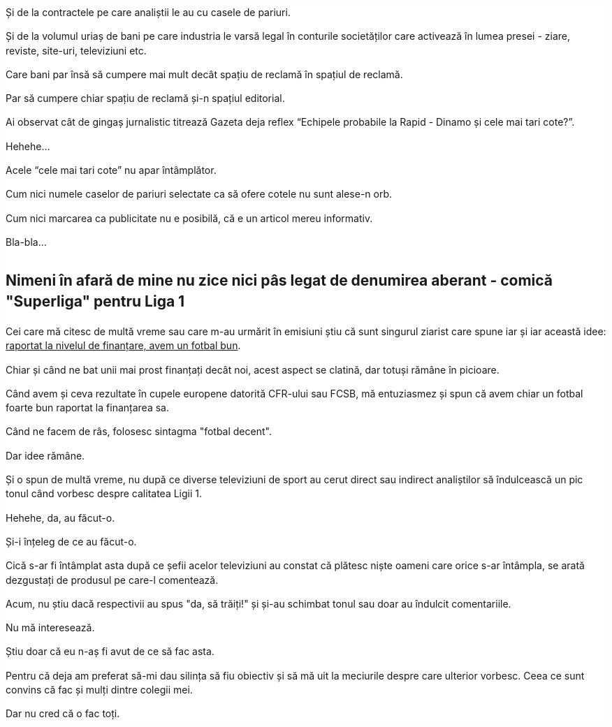Și de la contractele pe care analiștii le au cu casele de pariuri.

Și de la volumul uriaș de bani pe care industria le varsă legal în conturile societăților care activează în lumea presei - ziare, reviste, site-uri, televiziuni etc.

Care bani par însă să cumpere mai mult decât spațiu de reclamă în spațiul de reclamă.

Par să cumpere chiar spațiu de reclamă și-n spațiul editorial.

Ai observat cât de gingaș jurnalistic titrează Gazeta deja reflex “Echipele probabile la Rapid - Dinamo și cele mai tari cote?”.

Hehehe…

Acele “cele mai tari cote” nu apar întâmplător.

Cum nici numele caselor de pariuri selectate ca să ofere cotele nu sunt alese-n orb.

Cum nici marcarea ca publicitate nu e posibilă, că e un articol mereu informativ.

Bla-bla…

## Nimeni în afară de mine nu zice nici pâs legat de denumirea aberant - comică "Superliga" pentru Liga 1

Cei care mă citesc de multă vreme sau care m-au urmărit în emisiuni știu că sunt singurul ziarist care spune iar și iar această idee: [raportat la nivelul de finanțare, avem un fotbal bun](https://www.cameravar.ro/de-ce-liga1-e-campionat-bun).

Chiar și când ne bat unii mai prost finanțați decât noi, acest aspect se clatină, dar totuși rămâne în picioare.

Când avem și ceva rezultate în cupele europene datorită CFR-ului sau FCSB, mă entuziasmez și spun că avem chiar un fotbal foarte bun raportat la finanțarea sa.

Când ne facem de râs, folosesc sintagma "fotbal decent".

Dar idee rămâne.

Și o spun de multă vreme, nu după ce diverse televiziuni de sport au cerut direct sau indirect analiștilor să îndulcească un  pic tonul când vorbesc despre calitatea Ligii 1.

Hehehe, da, au făcut-o.

Și-i înțeleg de ce au făcut-o.

Cică s-ar fi întâmplat asta după ce șefii acelor televiziuni au constat că plătesc niște oameni care orice s-ar întâmpla, se arată dezgustați de produsul pe care-l comentează.

Acum, nu știu dacă respectivii au spus "da, să trăiți!" și și-au schimbat tonul sau doar au îndulcit comentariile.

Nu mă interesează.

Știu doar că eu n-aș fi avut de ce să fac asta.

Pentru că deja am preferat să-mi dau silința să fiu obiectiv și să mă uit la meciurile despre care ulterior vorbesc. Ceea ce sunt convins că fac și mulți dintre colegii mei.

Dar nu cred că o fac toți.

